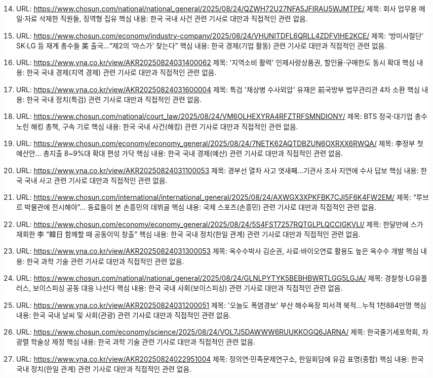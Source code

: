 14. URL: https://www.chosun.com/national/national_general/2025/08/24/QZWH72U27NFA5JFIRAU5WJMTPE/
    제목: 회사 업무용 메일·자료 삭제한 직원들, 징역형 집유
    핵심 내용: 한국 국내 사건 관련 기사로 대만과 직접적인 관련 없음.

15. URL: https://www.chosun.com/economy/industry-company/2025/08/24/VHUNITDFL6QRLL4ZDFVIHE2KCE/
    제목: ‘방미사절단’ SK·LG 등 재계 총수들 美 출국…“제2의 ‘마스가’ 찾는다”
    핵심 내용: 한국 경제(기업 활동) 관련 기사로 대만과 직접적인 관련 없음.

16. URL: https://www.yna.co.kr/view/AKR20250824031400062
    제목: '지역소비 활력' 인제사랑상품권, 할인율·구매한도 동시 확대
    핵심 내용: 한국 국내 경제(지역 경제) 관련 기사로 대만과 직접적인 관련 없음.

17. URL: https://www.yna.co.kr/view/AKR20250824031600004
    제목: 특검 '채상병 수사외압' 유재은 前국방부 법무관리관 4차 소환
    핵심 내용: 한국 국내 정치(특검) 관련 기사로 대만과 직접적인 관련 없음.

18. URL: https://www.chosun.com/national/court_law/2025/08/24/VM6OLHEXYRA4RFZTRFSMNDIONY/
    제목: BTS 정국·대기업 총수 노린 해킹 총책, 구속 기로
    핵심 내용: 한국 국내 사건(해킹) 관련 기사로 대만과 직접적인 관련 없음.

19. URL: https://www.chosun.com/economy/economy_general/2025/08/24/7NETK62AQTDBZUN6OXRXX6RWQA/
    제목: 李정부 첫 예산안… 총지출 8~9%대 확대 편성 가닥
    핵심 내용: 한국 국내 경제(예산) 관련 기사로 대만과 직접적인 관련 없음.

20. URL: https://www.yna.co.kr/view/AKR20250824031100053
    제목: 경부선 열차 사고 엿새째…기관사 조사 지연에 수사 답보
    핵심 내용: 한국 국내 사고 관련 기사로 대만과 직접적인 관련 없음.

21. URL: https://www.chosun.com/international/international_general/2025/08/24/AXWGX3XPKFBK7CJI5F6K4FW2EM/
    제목: “루브르 박물관에 전시해야”… 동료들이 본 손흥민의 데뷔골
    핵심 내용: 국제 스포츠(손흥민) 관련 기사로 대만과 직접적인 관련 없음.

22. URL: https://www.chosun.com/economy/economy_general/2025/08/24/5S4FST7257RQTGLPLQCCIGKVLI/
    제목: 한달만에 스가 재회한 李 “韓日 함께할 때 공동이익 창출”
    핵심 내용: 한국 국내 정치(한일 관계) 관련 기사로 대만과 직접적인 관련 없음.

23. URL: https://www.yna.co.kr/view/AKR20250824031300053
    제목: 옥수수박사 김순권, 사료·바이오연료 활용도 높은 옥수수 개발
    핵심 내용: 한국 과학 기술 관련 기사로 대만과 직접적인 관련 없음.

24. URL: https://www.chosun.com/national/national_general/2025/08/24/GLNLPYTYK5BEBHBWRTLGG5LGJA/
    제목: 경찰청·LG유플러스, 보이스피싱 공동 대응 나선다
    핵심 내용: 한국 국내 사회(보이스피싱) 관련 기사로 대만과 직접적인 관련 없음.

25. URL: https://www.yna.co.kr/view/AKR20250824031200051
    제목: '오늘도 폭염경보' 부산 해수욕장 피서객 북적…누적 1천884만명
    핵심 내용: 한국 국내 날씨 및 사회(관광) 관련 기사로 대만과 직접적인 관련 없음.

26. URL: https://www.chosun.com/economy/science/2025/08/24/VOL7J5DAWWW6RUUKKOGQ6JARNA/
    제목: 한국줄기세포학회, 차광렬 학술상 제정
    핵심 내용: 한국 과학 기술 관련 기사로 대만과 직접적인 관련 없음.

27. URL: https://www.yna.co.kr/view/AKR20250824022951004
    제목: 정의연·민족문제연구소, 한일회담에 유감 표명(종합)
    핵심 내용: 한국 국내 정치(한일 관계) 관련 기사로 대만과 직접적인 관련 없음.
